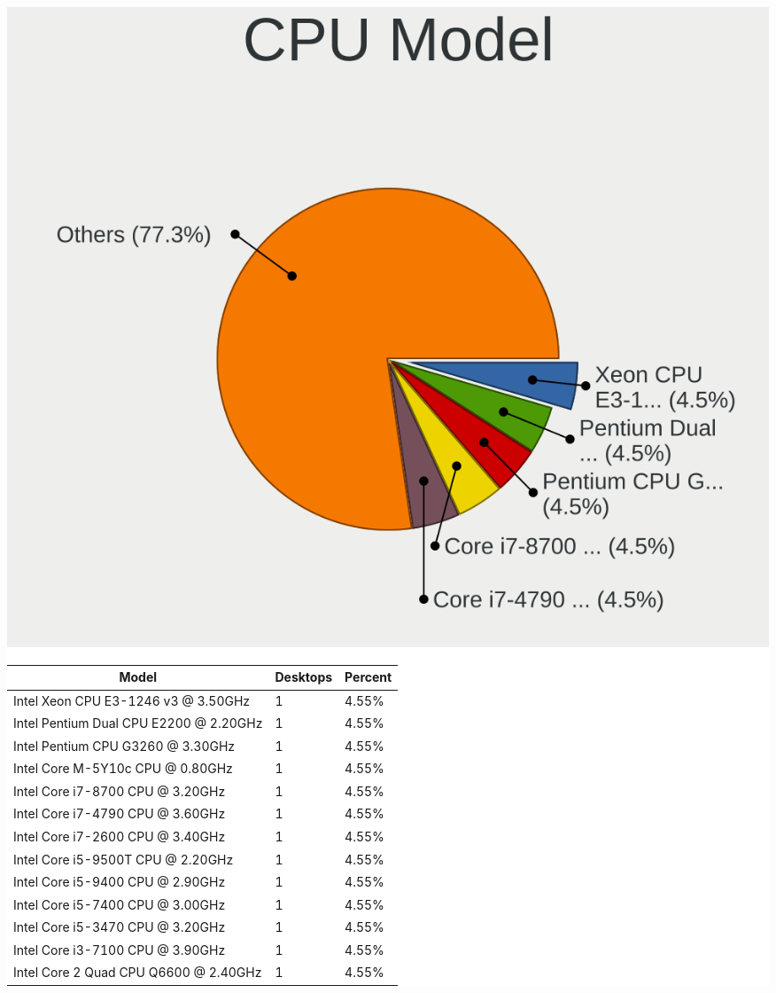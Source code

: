 ![CPU Model](./images/pie_chart/cpu_model.svg)


| Model                                          | Desktops | Percent |
|------------------------------------------------|----------|---------|
| Intel Xeon CPU E3-1246 v3 @ 3.50GHz            | 1        | 4.55%   |
| Intel Pentium Dual CPU E2200 @ 2.20GHz         | 1        | 4.55%   |
| Intel Pentium CPU G3260 @ 3.30GHz              | 1        | 4.55%   |
| Intel Core M-5Y10c CPU @ 0.80GHz               | 1        | 4.55%   |
| Intel Core i7-8700 CPU @ 3.20GHz               | 1        | 4.55%   |
| Intel Core i7-4790 CPU @ 3.60GHz               | 1        | 4.55%   |
| Intel Core i7-2600 CPU @ 3.40GHz               | 1        | 4.55%   |
| Intel Core i5-9500T CPU @ 2.20GHz              | 1        | 4.55%   |
| Intel Core i5-9400 CPU @ 2.90GHz               | 1        | 4.55%   |
| Intel Core i5-7400 CPU @ 3.00GHz               | 1        | 4.55%   |
| Intel Core i5-3470 CPU @ 3.20GHz               | 1        | 4.55%   |
| Intel Core i3-7100 CPU @ 3.90GHz               | 1        | 4.55%   |
| Intel Core 2 Quad CPU Q6600 @ 2.40GHz          | 1        | 4.55%   |